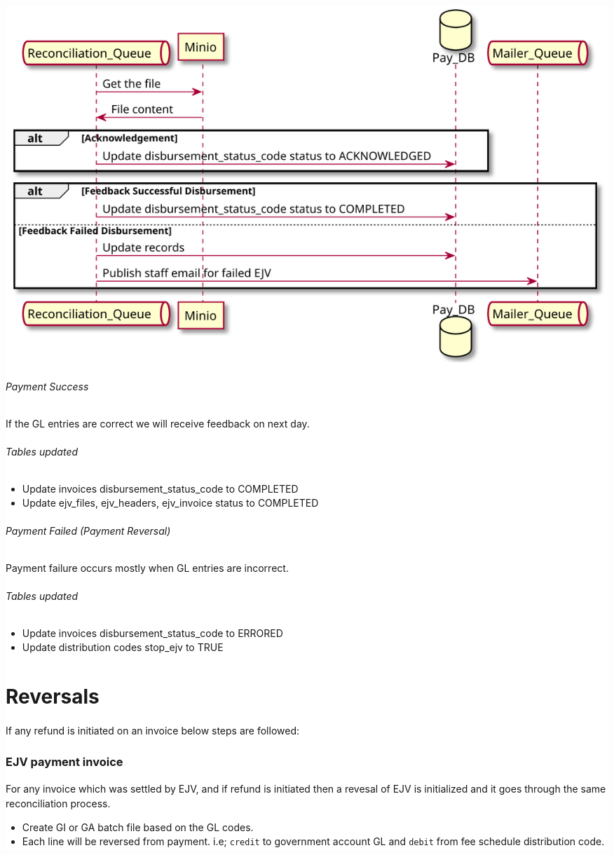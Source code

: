 ![EJV reconciliation](ejv/partner_reconciliation.svg)

###### Payment Success
If the GL entries are correct we will receive feedback on next day.
###### Tables updated
- Update invoices disbursement_status_code to COMPLETED
- Update ejv_files, ejv_headers, ejv_invoice status to COMPLETED

###### Payment Failed (Payment Reversal)
Payment failure occurs mostly when GL entries are incorrect. 

###### Tables updated
- Update invoices disbursement_status_code to ERRORED
- Update distribution codes stop_ejv to TRUE

# Reversals
If any refund is initiated on an invoice below steps are followed:

### EJV payment invoice
For any invoice which was settled by EJV, and if refund is initiated then a revesal of EJV is initialized and it goes through the same reconciliation process.
- Create GI or GA batch file based on the GL codes.
- Each line will be reversed from payment. i.e; `credit` to government account GL and `debit` from fee schedule distribution code.
